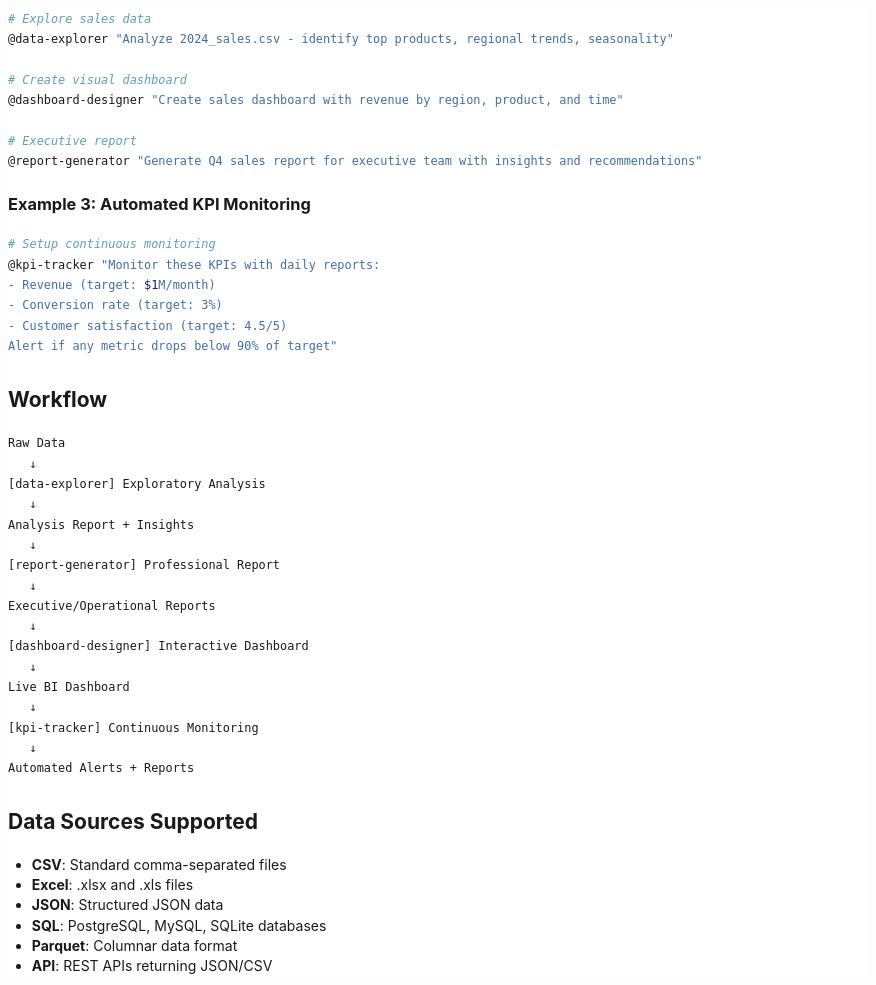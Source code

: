 ```bash
# Explore sales data
@data-explorer "Analyze 2024_sales.csv - identify top products, regional trends, seasonality"

# Create visual dashboard
@dashboard-designer "Create sales dashboard with revenue by region, product, and time"

# Executive report
@report-generator "Generate Q4 sales report for executive team with insights and recommendations"
```

### Example 3: Automated KPI Monitoring

```bash
# Setup continuous monitoring
@kpi-tracker "Monitor these KPIs with daily reports:
- Revenue (target: $1M/month)
- Conversion rate (target: 3%)
- Customer satisfaction (target: 4.5/5)
Alert if any metric drops below 90% of target"
```

## Workflow

```
Raw Data
   ↓
[data-explorer] Exploratory Analysis
   ↓
Analysis Report + Insights
   ↓
[report-generator] Professional Report
   ↓
Executive/Operational Reports
   ↓
[dashboard-designer] Interactive Dashboard
   ↓
Live BI Dashboard
   ↓
[kpi-tracker] Continuous Monitoring
   ↓
Automated Alerts + Reports
```

## Data Sources Supported

- **CSV**: Standard comma-separated files
- **Excel**: .xlsx and .xls files
- **JSON**: Structured JSON data
- **SQL**: PostgreSQL, MySQL, SQLite databases
- **Parquet**: Columnar data format
- **API**: REST APIs returning JSON/CSV
